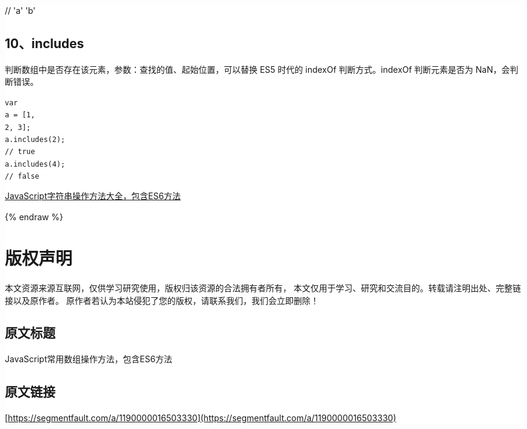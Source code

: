 <span class="hljs-comment">// &apos;a&apos; &apos;b&apos;</span></code></pre><h2 id="articleHeader27">10&#x3001;includes</h2><p>&#x5224;&#x65AD;&#x6570;&#x7EC4;&#x4E2D;&#x662F;&#x5426;&#x5B58;&#x5728;&#x8BE5;&#x5143;&#x7D20;&#xFF0C;&#x53C2;&#x6570;&#xFF1A;&#x67E5;&#x627E;&#x7684;&#x503C;&#x3001;&#x8D77;&#x59CB;&#x4F4D;&#x7F6E;&#xFF0C;&#x53EF;&#x4EE5;&#x66FF;&#x6362; ES5 &#x65F6;&#x4EE3;&#x7684; indexOf &#x5224;&#x65AD;&#x65B9;&#x5F0F;&#x3002;indexOf &#x5224;&#x65AD;&#x5143;&#x7D20;&#x662F;&#x5426;&#x4E3A; NaN&#xFF0C;&#x4F1A;&#x5224;&#x65AD;&#x9519;&#x8BEF;&#x3002;</p><div class="widget-codetool" style="display:none"><div class="widget-codetool--inner"><span class="selectCode code-tool" data-toggle="tooltip" data-placement="top" title="" data-original-title="&#x5168;&#x9009;"></span> <span type="button" class="copyCode code-tool" data-toggle="tooltip" data-placement="top" data-clipboard-text="var a = [1, 2, 3];
a.includes(2); // true
a.includes(4); // false
" title="" data-original-title="&#x590D;&#x5236;"></span> <span type="button" class="saveToNote code-tool" data-toggle="tooltip" data-placement="top" title="" data-original-title="&#x653E;&#x8FDB;&#x7B14;&#x8BB0;"></span></div></div><pre class="hljs lsl"><code>var a = [<span class="hljs-number">1</span>, <span class="hljs-number">2</span>, <span class="hljs-number">3</span>];
a.includes(<span class="hljs-number">2</span>); <span class="hljs-comment">// true</span>
a.includes(<span class="hljs-number">4</span>); <span class="hljs-comment">// false</span>
</code></pre><p><a href="https://segmentfault.com/a/1190000016603159">JavaScript&#x5B57;&#x7B26;&#x4E32;&#x64CD;&#x4F5C;&#x65B9;&#x6CD5;&#x5927;&#x5168;&#xFF0C;&#x5305;&#x542B;ES6&#x65B9;&#x6CD5;</a></p>
{% endraw %}

# 版权声明
本文资源来源互联网，仅供学习研究使用，版权归该资源的合法拥有者所有，
本文仅用于学习、研究和交流目的。转载请注明出处、完整链接以及原作者。
原作者若认为本站侵犯了您的版权，请联系我们，我们会立即删除！

## 原文标题
JavaScript常用数组操作方法，包含ES6方法

## 原文链接
[https://segmentfault.com/a/1190000016503330](https://segmentfault.com/a/1190000016503330)

